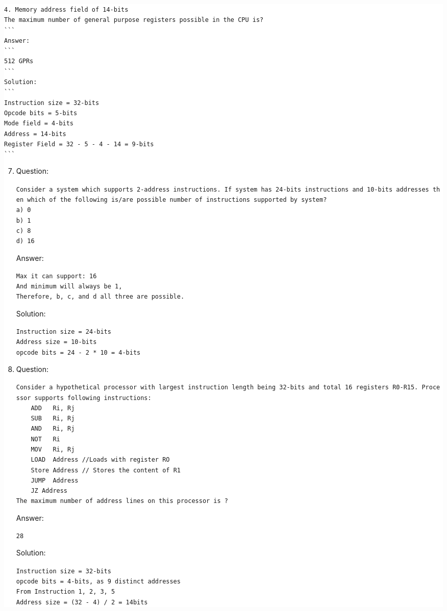     4. Memory address field of 14-bits
    The maximum number of general purpose registers possible in the CPU is?
    ```
    Answer:
    ```
    512 GPRs
    ```
    Solution:
    ```
    Instruction size = 32-bits
    Opcode bits = 5-bits
    Mode field = 4-bits
    Address = 14-bits
    Register Field = 32 - 5 - 4 - 14 = 9-bits
    ```
7. Question:
    ```
    Consider a system which supports 2-address instructions. If system has 24-bits instructions and 10-bits addresses then which of the following is/are possible number of instructions supported by system?
    a) 0
    b) 1
    c) 8
    d) 16
    ```
    Answer:
    ```
    Max it can support: 16
    And minimum will always be 1,
    Therefore, b, c, and d all three are possible.
    ```
    Solution:
    ```
    Instruction size = 24-bits
    Address size = 10-bits
    opcode bits = 24 - 2 * 10 = 4-bits
    ```
7. Question:
    ```
    Consider a hypothetical processor with largest instruction length being 32-bits and total 16 registers R0-R15. Processor supports following instructions:
        ADD   Ri, Rj
        SUB   Ri, Rj
        AND   Ri, Rj
        NOT   Ri
        MOV   Ri, Rj
        LOAD  Address //Loads with register RO
        Store Address // Stores the content of R1
        JUMP  Address
        JZ Address
    The maximum number of address lines on this processor is ?
    ```
    Answer:
    ```
    28
    ```
    Solution:
    ```
    Instruction size = 32-bits
    opcode bits = 4-bits, as 9 distinct addresses
    From Instruction 1, 2, 3, 5
    Address size = (32 - 4) / 2 = 14bits
